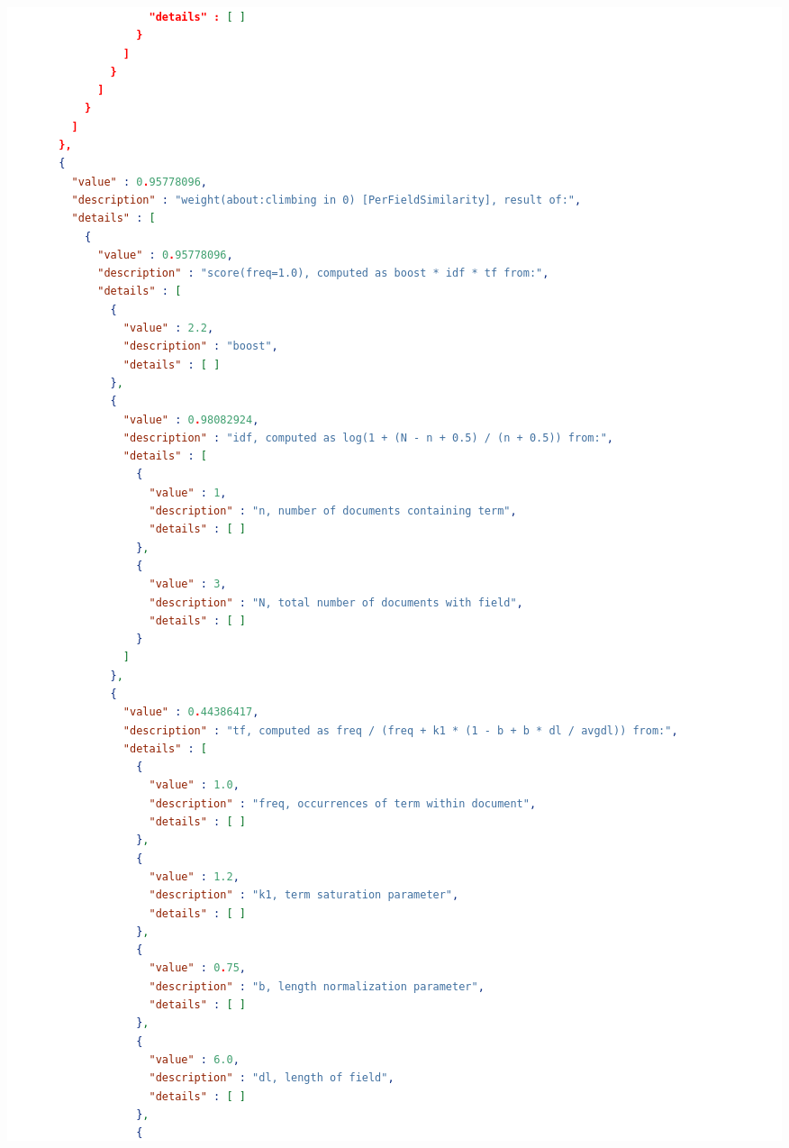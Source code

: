 ``` json
                      "details" : [ ]
                    }
                  ]
                }
              ]
            }
          ]
        },
        {
          "value" : 0.95778096,
          "description" : "weight(about:climbing in 0) [PerFieldSimilarity], result of:",
          "details" : [
            {
              "value" : 0.95778096,
              "description" : "score(freq=1.0), computed as boost * idf * tf from:",
              "details" : [
                {
                  "value" : 2.2,
                  "description" : "boost",
                  "details" : [ ]
                },
                {
                  "value" : 0.98082924,
                  "description" : "idf, computed as log(1 + (N - n + 0.5) / (n + 0.5)) from:",
                  "details" : [
                    {
                      "value" : 1,
                      "description" : "n, number of documents containing term",
                      "details" : [ ]
                    },
                    {
                      "value" : 3,
                      "description" : "N, total number of documents with field",
                      "details" : [ ]
                    }
                  ]
                },
                {
                  "value" : 0.44386417,
                  "description" : "tf, computed as freq / (freq + k1 * (1 - b + b * dl / avgdl)) from:",
                  "details" : [
                    {
                      "value" : 1.0,
                      "description" : "freq, occurrences of term within document",
                      "details" : [ ]
                    },
                    {
                      "value" : 1.2,
                      "description" : "k1, term saturation parameter",
                      "details" : [ ]
                    },
                    {
                      "value" : 0.75,
                      "description" : "b, length normalization parameter",
                      "details" : [ ]
                    },
                    {
                      "value" : 6.0,
                      "description" : "dl, length of field",
                      "details" : [ ]
                    },
                    {
```